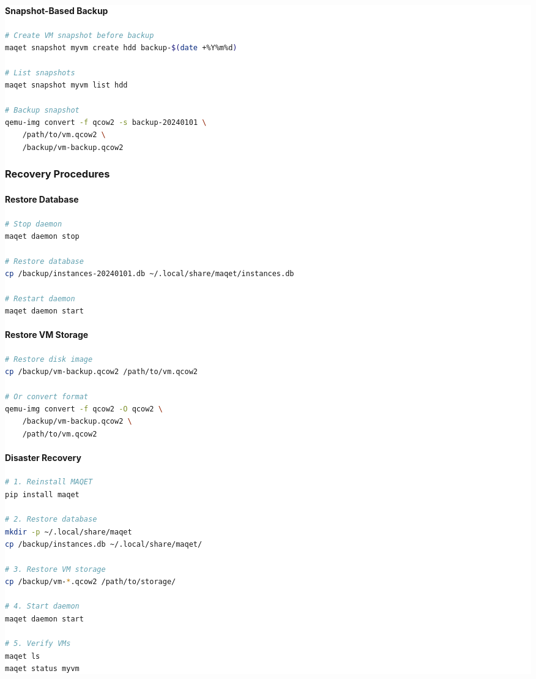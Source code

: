 #### Snapshot-Based Backup

```bash
# Create VM snapshot before backup
maqet snapshot myvm create hdd backup-$(date +%Y%m%d)

# List snapshots
maqet snapshot myvm list hdd

# Backup snapshot
qemu-img convert -f qcow2 -s backup-20240101 \
    /path/to/vm.qcow2 \
    /backup/vm-backup.qcow2
```

### Recovery Procedures

#### Restore Database

```bash
# Stop daemon
maqet daemon stop

# Restore database
cp /backup/instances-20240101.db ~/.local/share/maqet/instances.db

# Restart daemon
maqet daemon start
```

#### Restore VM Storage

```bash
# Restore disk image
cp /backup/vm-backup.qcow2 /path/to/vm.qcow2

# Or convert format
qemu-img convert -f qcow2 -O qcow2 \
    /backup/vm-backup.qcow2 \
    /path/to/vm.qcow2
```

#### Disaster Recovery

```bash
# 1. Reinstall MAQET
pip install maqet

# 2. Restore database
mkdir -p ~/.local/share/maqet
cp /backup/instances.db ~/.local/share/maqet/

# 3. Restore VM storage
cp /backup/vm-*.qcow2 /path/to/storage/

# 4. Start daemon
maqet daemon start

# 5. Verify VMs
maqet ls
maqet status myvm
```
